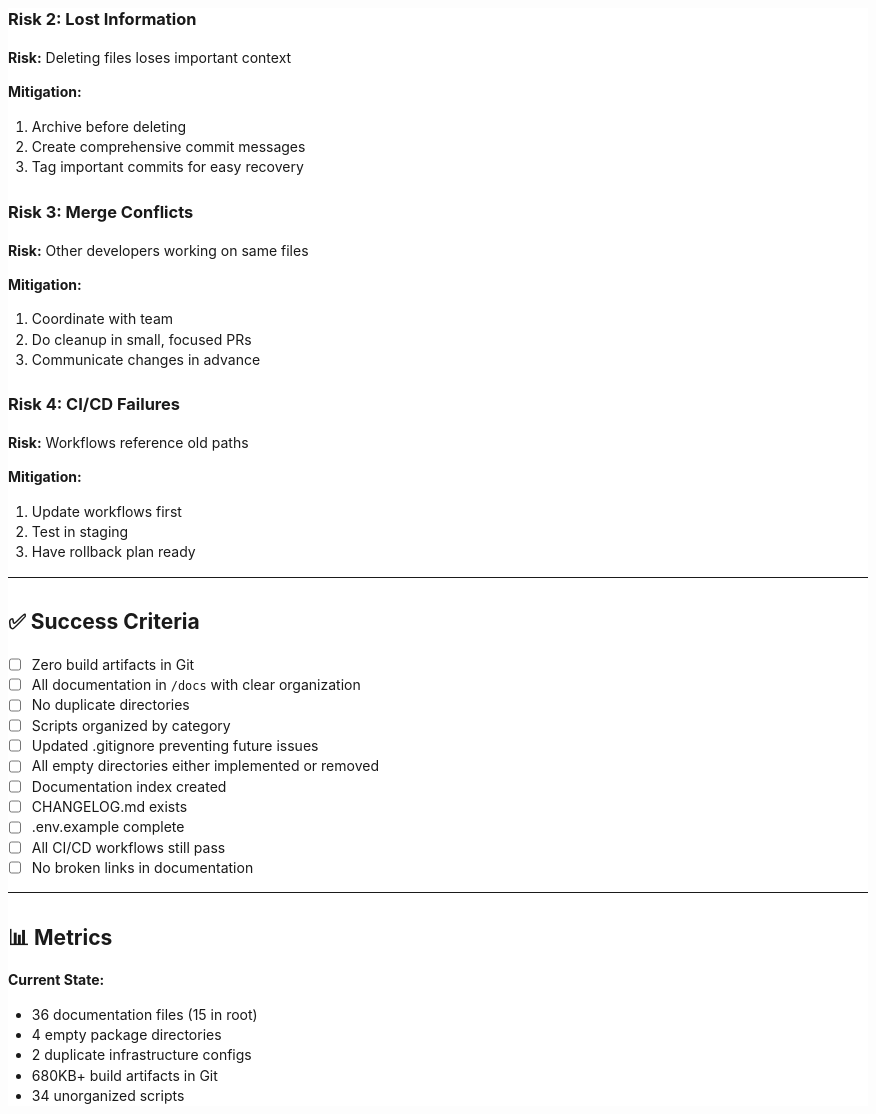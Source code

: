 ### Risk 2: Lost Information

**Risk:** Deleting files loses important context

**Mitigation:**

1. Archive before deleting
2. Create comprehensive commit messages
3. Tag important commits for easy recovery

### Risk 3: Merge Conflicts

**Risk:** Other developers working on same files

**Mitigation:**

1. Coordinate with team
2. Do cleanup in small, focused PRs
3. Communicate changes in advance

### Risk 4: CI/CD Failures

**Risk:** Workflows reference old paths

**Mitigation:**

1. Update workflows first
2. Test in staging
3. Have rollback plan ready

---

## ✅ Success Criteria

- [ ] Zero build artifacts in Git
- [ ] All documentation in `/docs` with clear organization
- [ ] No duplicate directories
- [ ] Scripts organized by category
- [ ] Updated .gitignore preventing future issues
- [ ] All empty directories either implemented or removed
- [ ] Documentation index created
- [ ] CHANGELOG.md exists
- [ ] .env.example complete
- [ ] All CI/CD workflows still pass
- [ ] No broken links in documentation

---

## 📊 Metrics

**Current State:**

- 36 documentation files (15 in root)
- 4 empty package directories
- 2 duplicate infrastructure configs
- 680KB+ build artifacts in Git
- 34 unorganized scripts

